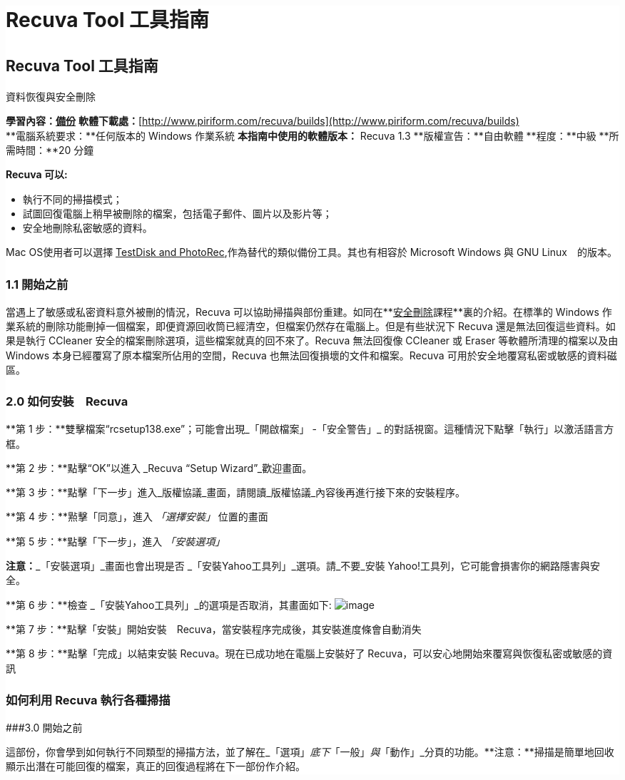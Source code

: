 # Recuva Tool 工具指南

## Recuva Tool 工具指南
資料恢復與安全刪除

**學習內容：[備份](umbrella://lesson/backing-up)**
**軟體下載處：**[http://www.piriform.com/recuva/builds](http://www.piriform.com/recuva/builds)  
**電腦系統要求：**任何版本的 Windows 作業系統 
**本指南中使用的軟體版本：** Recuva 1.3
**版權宣告：**自由軟體
**程度：**中級
**所需時間：**20 分鐘

**Recuva 可以:**
- 執行不同的掃描模式；
- 試圖回復電腦上稍早被刪除的檔案，包括電子郵件、圖片以及影片等；
- 安全地刪除私密敏感的資料。

Mac OS使用者可以選擇 [TestDisk and PhotoRec](www.cgsecurity.org/),作為替代的類似備份工具。其也有相容於 Microsoft Windows 與 GNU Linux　的版本。

### 1.1 開始之前

當遇上了敏感或私密資料意外被刪的情況，Recuva 可以協助掃描與部份重建。如同在**[安全刪除](umbrella://lesson/safely-deleting)課程**裏的介紹。在標準的 Windows 作業系統的刪除功能刪掉一個檔案，即便資源回收筒已經清空，但檔案仍然存在電腦上。但是有些狀況下 Recuva 還是無法回復這些資料。如果是執行 CCleaner 安全的檔案刪除選項，這些檔案就真的回不來了。Recuva 無法回復像 CCleaner 或 Eraser 等軟體所清理的檔案以及由 Windows 本身已經覆寫了原本檔案所佔用的空間，Recuva 也無法回復損壞的文件和檔案。Recuva 可用於安全地覆寫私密或敏感的資料磁區。

### 2.0 如何安裝　Recuva

**第 1 步：**雙擊檔案“rcsetup138.exe”；可能會出現_「開啟檔案」 -「安全警告」_ 的對話視窗。這種情況下點擊「執行」以激活語言方框。

**第 2 步：**點擊“OK”以進入 _Recuva “Setup Wizard”_歡迎畫面。

**第 3 步：**點擊「下一步」進入_版權協議_畫面，請閱讀_版權協議_內容後再進行接下來的安裝程序。

**第 4 步：**㸃擊「同意」，進入 _「選擇安裝」_ 位置的畫面

**第 5 步：**點擊「下一步」，進入 _「安裝選項」_

**注意：**_「安裝選項」_畫面也會出現是否 _「安裝Yahoo工具列」_選項。請_不要_安裝 Yahoo!工具列，它可能會損害你的網路隱害與安全。

**第 6 步：**檢查 _「安裝Yahoo工具列」_的選項是否取消，其畫面如下:
![image](tool_recuva1.png)

**第 7 步：**點擊「安裝」開始安裝　Recuva，當安裝程序完成後，其安裝進度條會自動消失

**第 8 步：**點擊「完成」以結束安裝 Recuva。現在已成功地在電腦上安裝好了 Recuva，可以安心地開始來覆寫與恢復私密或敏感的資訊

### 如何利用 Recuva 執行各種掃描

###3.0 開始之前

這部份，你會學到如何執行不同類型的掃描方法，並了解在_「選項」_底下_「一般」_與_「動作」_分頁的功能。**注意：**掃描是簡單地回收顯示出潛在可能回復的檔案，真正的回復過程將在下一部份作介紹。
